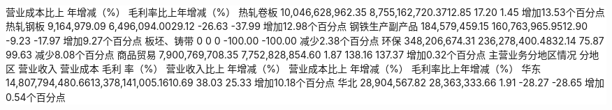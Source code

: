 营业成本比上
年增减（%）
毛利率比上年增减（%）
热轧卷板
10,046,628,962.35
8,755,162,720.3712.85
17.20
1.45
增加13.53个百分点
热轧钢板
9,164,979.09
6,496,094.0029.12
-26.63
-37.99
增加12.98个百分点
钢铁生产副产品
184,579,459.15
160,763,965.9512.90
-9.23
-17.97
增加9.27个百分点
板坯、铸带
0
0
0
-100.00
-100.00
减少2.38个百分点
环保
348,206,674.31
236,278,400.4832.14
75.87
99.63
减少8.08个百分点
商品贸易
7,900,769,708.35
7,752,828,854.60
1.87
138.16
137.37
增加0.32个百分点
主营业务分地区情况
分地区
营业收入
营业成本
毛利
率（%）
营业收入比上
年增减（%）
营业成本比上
年增减（%）
毛利率比上年增减（%）
华东
14,807,794,480.6613,378,141,005.1610.69
38.03
25.33
增加10.18个百分点
华北
28,904,567.82
28,363,333.66
1.91
-28.27
-28.65
增加0.54个百分点